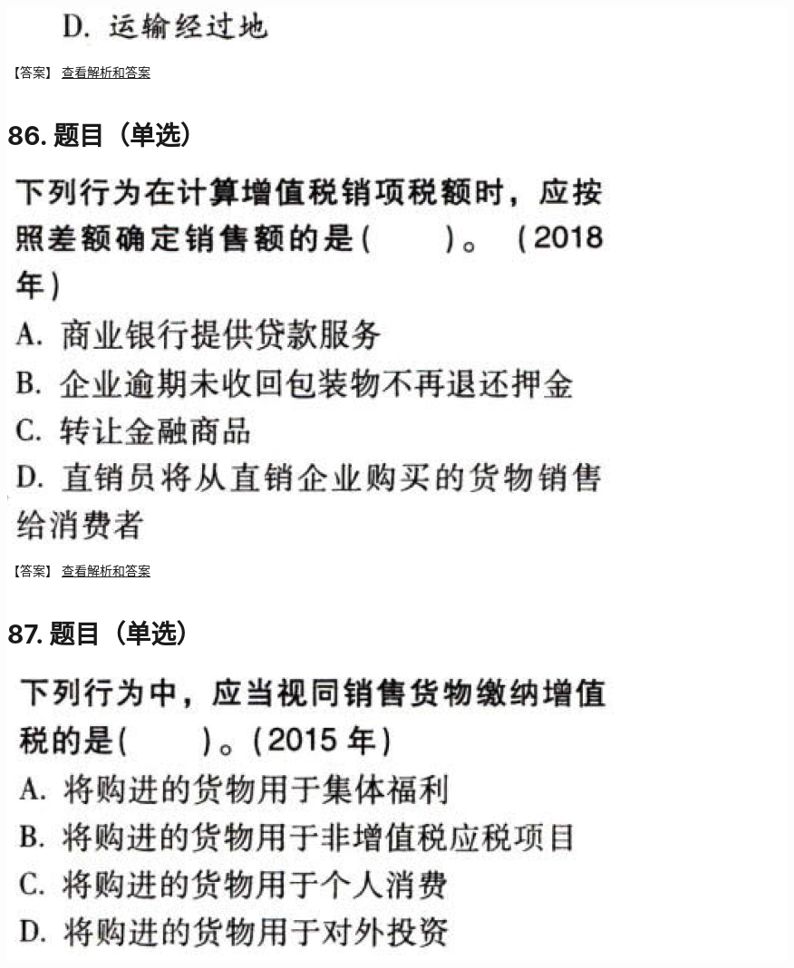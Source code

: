 ![](media/97f12bc60b498ee03a488e658c11e2d0.png)

【答案】
[查看解析和答案](media/b23cce8f10466431ff241dd5f169b7a6.png.md)
# 86. 题目（单选）

![](media/024fb313b5e30c679723b25b90db757f.png)

【答案】
[查看解析和答案](media/ed04667fbb5429668acd0fa2c4607e6c.png.md)
# 87. 题目（单选）

![](media/e8ded329bd147493773b1ce694db542c.png)
